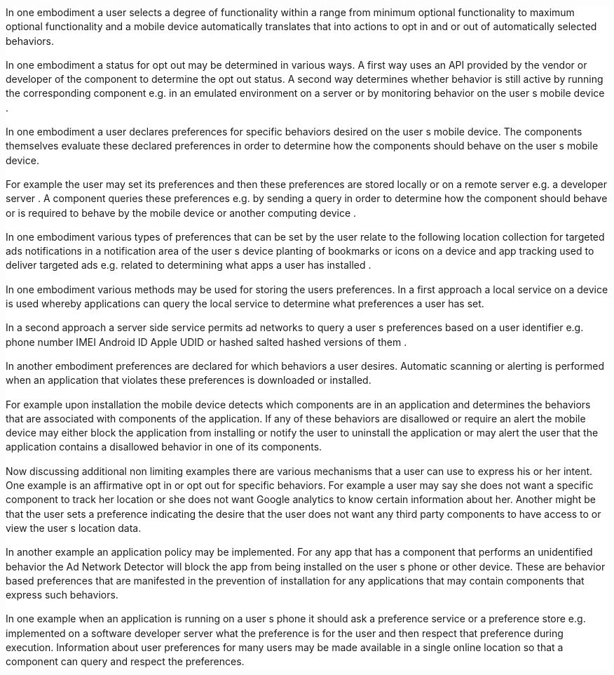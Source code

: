 In one embodiment a user selects a degree of functionality within a range from minimum optional functionality to maximum optional functionality and a mobile device automatically translates that into actions to opt in and or out of automatically selected behaviors.

In one embodiment a status for opt out may be determined in various ways. A first way uses an API provided by the vendor or developer of the component to determine the opt out status. A second way determines whether behavior is still active by running the corresponding component e.g. in an emulated environment on a server or by monitoring behavior on the user s mobile device .

In one embodiment a user declares preferences for specific behaviors desired on the user s mobile device. The components themselves evaluate these declared preferences in order to determine how the components should behave on the user s mobile device.

For example the user may set its preferences and then these preferences are stored locally or on a remote server e.g. a developer server . A component queries these preferences e.g. by sending a query in order to determine how the component should behave or is required to behave by the mobile device or another computing device .

In one embodiment various types of preferences that can be set by the user relate to the following location collection for targeted ads notifications in a notification area of the user s device planting of bookmarks or icons on a device and app tracking used to deliver targeted ads e.g. related to determining what apps a user has installed .

In one embodiment various methods may be used for storing the users preferences. In a first approach a local service on a device is used whereby applications can query the local service to determine what preferences a user has set.

In a second approach a server side service permits ad networks to query a user s preferences based on a user identifier e.g. phone number IMEI Android ID Apple UDID or hashed salted hashed versions of them .

In another embodiment preferences are declared for which behaviors a user desires. Automatic scanning or alerting is performed when an application that violates these preferences is downloaded or installed.

For example upon installation the mobile device detects which components are in an application and determines the behaviors that are associated with components of the application. If any of these behaviors are disallowed or require an alert the mobile device may either block the application from installing or notify the user to uninstall the application or may alert the user that the application contains a disallowed behavior in one of its components.

Now discussing additional non limiting examples there are various mechanisms that a user can use to express his or her intent. One example is an affirmative opt in or opt out for specific behaviors. For example a user may say she does not want a specific component to track her location or she does not want Google analytics to know certain information about her. Another might be that the user sets a preference indicating the desire that the user does not want any third party components to have access to or view the user s location data.

In another example an application policy may be implemented. For any app that has a component that performs an unidentified behavior the Ad Network Detector will block the app from being installed on the user s phone or other device. These are behavior based preferences that are manifested in the prevention of installation for any applications that may contain components that express such behaviors.

In one example when an application is running on a user s phone it should ask a preference service or a preference store e.g. implemented on a software developer server what the preference is for the user and then respect that preference during execution. Information about user preferences for many users may be made available in a single online location so that a component can query and respect the preferences.
